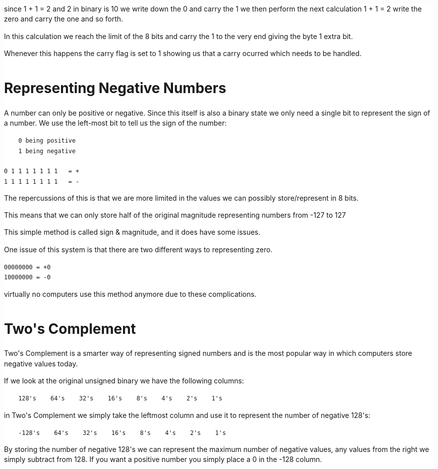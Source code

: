 since 1 + 1 = 2 and 2 in binary is 10
we write down the 0 and carry the 1
we then perform the next calculation 1 + 1 = 2
write the zero and carry the one and so forth. 

In this calculation we reach the limit of the 8 bits 
and carry the 1 to the very end giving the byte 1 extra bit.

Whenever this happens the carry flag is set to 1 showing us
that a carry ocurred which needs to be handled. 

# Representing Negative Numbers

A number can only be positive or negative. Since this itself
is also a binary state we only need a single bit to represent
the sign of a number. We use the left-most bit to tell us the sign
of the number:

        0 being positive
        1 being negative

    0 1 1 1 1 1 1 1   = +
    1 1 1 1 1 1 1 1   = -

The repercussions of this is that we are more limited in the 
values we can possibly store/represent in 8 bits. 

This means that we can only store half of the original magnitude representing
numbers from -127 to 127

This simple method is called sign & magnitude, and it does have some issues.

One issue of this system is that there are two different ways to representing 
zero.

    00000000 = +0
    10000000 = -0 

virtually no computers use this method anymore due to these complications.


# Two's Complement

Two's Complement is a smarter way of representing signed numbers and is the 
most popular way in which computers store negative values today.

If we look at the original unsigned binary we have the following columns:

        128's    64's    32's    16's    8's    4's    2's    1's

in Two's Complement we simply take the leftmost column and use it to represent the
number of negative 128's:

        -128's    64's    32's    16's    8's    4's    2's    1's

By storing the number of negative 128's we can represent the maximum number
of negative values, any values from the right we simply subtract from 128.
If you want a positive number you simply place a 0 in the -128 column.
